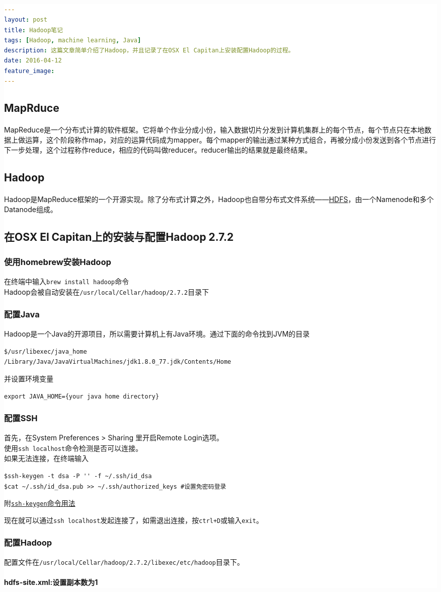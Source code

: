 ```yaml
---
layout: post
title: Hadoop笔记
tags: [Hadoop, machine learning, Java]
description: 这篇文章简单介绍了Hadoop，并且记录了在OSX El Capitan上安装配置Hadoop的过程。
date: 2016-04-12
feature_image:
---
```

## MapRduce
MapReduce是一个分布式计算的软件框架。它将单个作业分成小份，输入数据切片分发到计算机集群上的每个节点，每个节点只在本地数据上做运算，这个阶段称作map，对应的运算代码成为mapper。每个mapper的输出通过某种方式组合，再被分成小份发送到各个节点进行下一步处理，这个过程称作reduce，相应的代码叫做reducer。reducer输出的结果就是最终结果。

## Hadoop
Hadoop是MapReduce框架的一个开源实现。除了分布式计算之外，Hadoop也自带分布式文件系统——[HDFS](https://hadoop.apache.org/docs/r1.2.1/hdfs_design.html)，由一个Namenode和多个Datanode组成。

## 在OSX El Capitan上的安装与配置Hadoop 2.7.2

### 使用homebrew安装Hadoop
在终端中输入```brew install hadoop```命令   
Hadoop会被自动安装在```/usr/local/Cellar/hadoop/2.7.2```目录下

### 配置Java
Hadoop是一个Java的开源项目，所以需要计算机上有Java环境。通过下面的命令找到JVM的目录

    $/usr/libexec/java_home 
    /Library/Java/JavaVirtualMachines/jdk1.8.0_77.jdk/Contents/Home

并设置环境变量

    export JAVA_HOME={your java home directory}

### 配置SSH
首先，在System Preferences > Sharing 里开启Remote Login选项。  
使用```ssh localhost```命令检测是否可以连接。  
如果无法连接，在终端输入

    $ssh-keygen -t dsa -P '' -f ~/.ssh/id_dsa
    $cat ~/.ssh/id_dsa.pub >> ~/.ssh/authorized_keys #设置免密码登录

附[```ssh-keygen```命令用法](http://www.delafond.org/traducmanfr/man/man1/ssh-keygen.1.html)

现在就可以通过```ssh localhost```发起连接了，如需退出连接，按```ctrl+D```或输入```exit```。

### 配置Hadoop
配置文件在```/usr/local/Cellar/hadoop/2.7.2/libexec/etc/hadoop```目录下。

#### hdfs-site.xml:设置副本数为1
